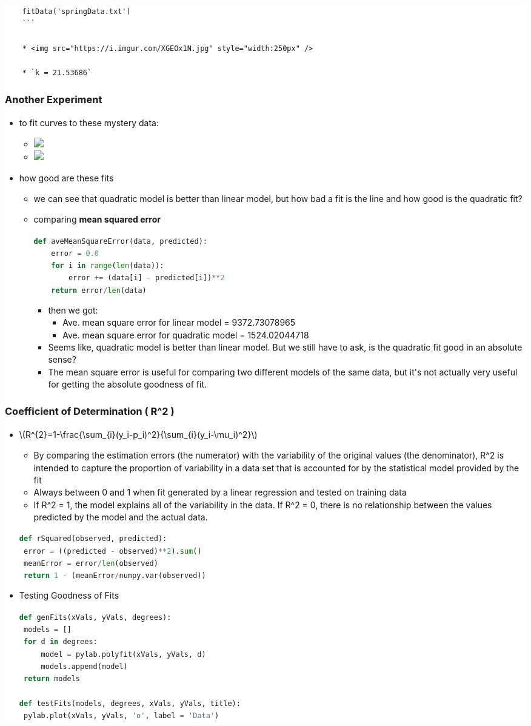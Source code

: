         fitData('springData.txt')
        ```

        * <img src="https://i.imgur.com/XGEOx1N.jpg" style="width:250px" />

        * `k = 21.53686`

### Another Experiment
    
* to fit curves to these mystery data: 

   * <img src="https://i.imgur.com/AdHxTCO.jpg" style="width:250px" />

   * <img src="https://i.imgur.com/q0aeuY3.jpg" style="width:250px" />

* how good are these fits

   * we can see that quadratic model is better than linear model, but how bad a fit is the line and how good is the quadratic fit?
   * comparing **mean squared error**

       ```python
       def aveMeanSquareError(data, predicted):
           error = 0.0
           for i in range(len(data)):
               error += (data[i] - predicted[i])**2
           return error/len(data)
       ```
       
       * then we got:
           * Ave. mean square error for linear model = 9372.73078965
           * Ave. mean square error for quadratic model = 1524.02044718
       * Seems like, quadratic model is better than linear model. But we still have to ask, is the quadratic fit good in an absolute sense?
       * The mean square error is useful for comparing two different models of the same data, but it's not actually very useful for getting the absolute goodness of fit.

### Coefficient of Determination ( R^2 )

* \\(R^{2}=1-\frac{\sum_{i}(y_i-p_i)^2}{\sum_{i}(y_i-\mu_i)^2}\\)
    * By comparing the estimation errors (the numerator) with the variability of the original values (the denominator), R^2 is intended to capture the proportion of variability in a data set that is accounted for by the statistical model provided by the fit
    * Always between 0 and 1 when fit generated by a linear regression and tested on training data
    * If R^2 = 1, the model explains all of the variability in the data. If R^2 = 0, there is no relationship between the values predicted by the model and the actual data.
        
    ```python
    def rSquared(observed, predicted):
     error = ((predicted - observed)**2).sum()
     meanError = error/len(observed)
     return 1 - (meanError/numpy.var(observed))
  ```
  
* Testing Goodness of Fits
   
    ```python
    def genFits(xVals, yVals, degrees):
     models = []
     for d in degrees:
         model = pylab.polyfit(xVals, yVals, d)
         models.append(model)
     return models
      
    def testFits(models, degrees, xVals, yVals, title):
     pylab.plot(xVals, yVals, 'o', label = 'Data')
  ```